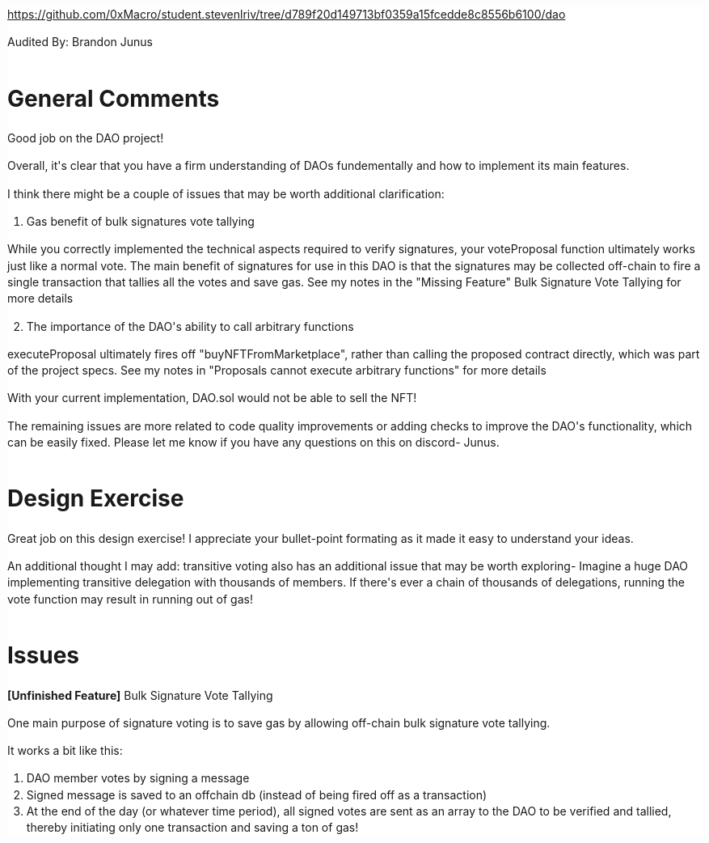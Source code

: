 https://github.com/0xMacro/student.stevenlriv/tree/d789f20d149713bf0359a15fcedde8c8556b6100/dao

Audited By: Brandon Junus

# General Comments

Good job on the DAO project!

Overall, it's clear that you have a firm understanding of DAOs fundementally and how to implement its main features.

I think there might be a couple of issues that may be worth additional clarification:

1. Gas benefit of bulk signatures vote tallying

While you correctly implemented the technical aspects required to verify signatures, your voteProposal function ultimately works just like a normal vote. The main benefit of signatures for use in this DAO is that the signatures may be collected off-chain to fire a single transaction that tallies all the votes and save gas. See my notes in the "Missing Feature" Bulk Signature Vote Tallying for more details

2. The importance of the DAO's ability to call arbitrary functions

executeProposal ultimately fires off "buyNFTFromMarketplace", rather than calling the proposed contract directly, which was part of the project specs. See my notes in "Proposals cannot execute arbitrary functions" for more details

With your current implementation, DAO.sol would not be able to sell the NFT!

The remaining issues are more related to code quality improvements or adding checks to improve the DAO's functionality, which can be easily fixed. Please let me know if you have any questions on this on discord- Junus.

# Design Exercise

Great job on this design exercise! I appreciate your bullet-point formating as it made it easy to understand your ideas.

An additional thought I may add: transitive voting also has an additional issue that may be worth exploring- Imagine a huge DAO implementing transitive delegation with thousands of members. If there's ever a chain of thousands of delegations, running the vote function may result in running out of gas!

# Issues

**[Unfinished Feature]** Bulk Signature Vote Tallying

One main purpose of signature voting is to save gas by allowing off-chain bulk signature vote tallying.

It works a bit like this:

1. DAO member votes by signing a message
2. Signed message is saved to an offchain db (instead of being fired off as a transaction)
3. At the end of the day (or whatever time period), all signed votes are sent as an array to the DAO to be verified and tallied, thereby initiating only one transaction and saving a ton of gas!

